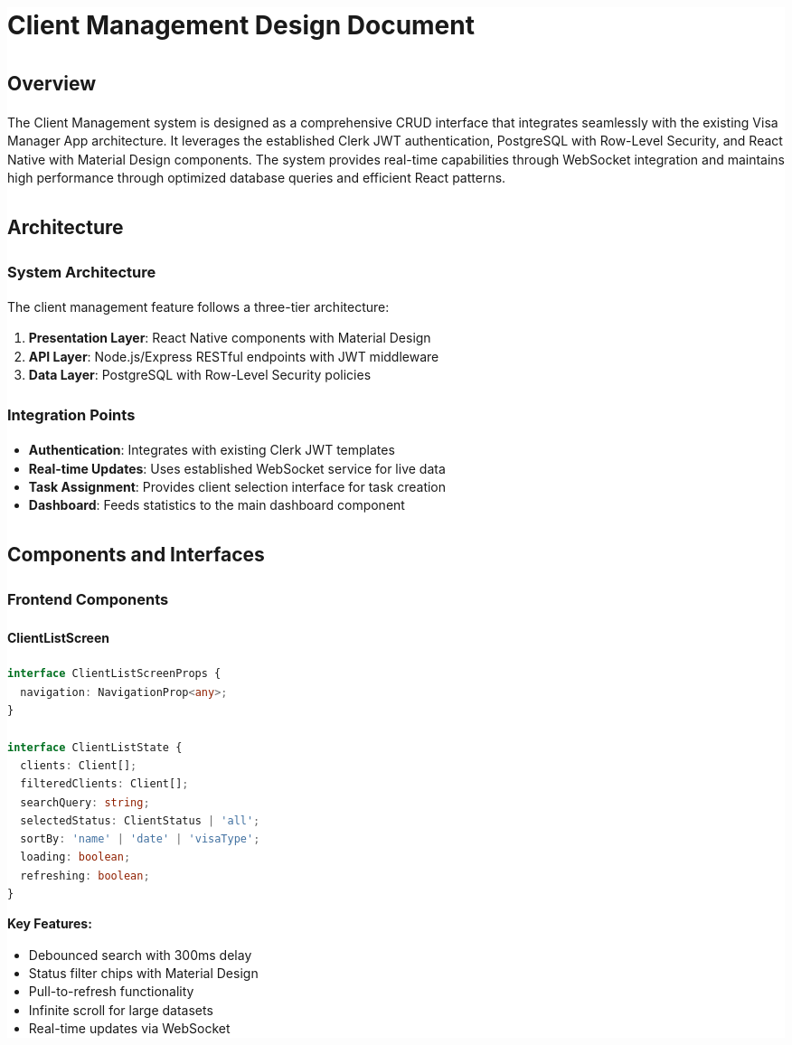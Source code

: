 # Client Management Design Document

## Overview

The Client Management system is designed as a comprehensive CRUD interface that integrates seamlessly with the existing Visa Manager App architecture. It leverages the established Clerk JWT authentication, PostgreSQL with Row-Level Security, and React Native with Material Design components. The system provides real-time capabilities through WebSocket integration and maintains high performance through optimized database queries and efficient React patterns.

## Architecture

### System Architecture

The client management feature follows a three-tier architecture:

1. **Presentation Layer**: React Native components with Material Design
2. **API Layer**: Node.js/Express RESTful endpoints with JWT middleware
3. **Data Layer**: PostgreSQL with Row-Level Security policies

### Integration Points

- **Authentication**: Integrates with existing Clerk JWT templates
- **Real-time Updates**: Uses established WebSocket service for live data
- **Task Assignment**: Provides client selection interface for task creation
- **Dashboard**: Feeds statistics to the main dashboard component

## Components and Interfaces

### Frontend Components

#### ClientListScreen
```typescript
interface ClientListScreenProps {
  navigation: NavigationProp<any>;
}

interface ClientListState {
  clients: Client[];
  filteredClients: Client[];
  searchQuery: string;
  selectedStatus: ClientStatus | 'all';
  sortBy: 'name' | 'date' | 'visaType';
  loading: boolean;
  refreshing: boolean;
}
```

**Key Features:**
- Debounced search with 300ms delay
- Status filter chips with Material Design
- Pull-to-refresh functionality
- Infinite scroll for large datasets
- Real-time updates via WebSocket
